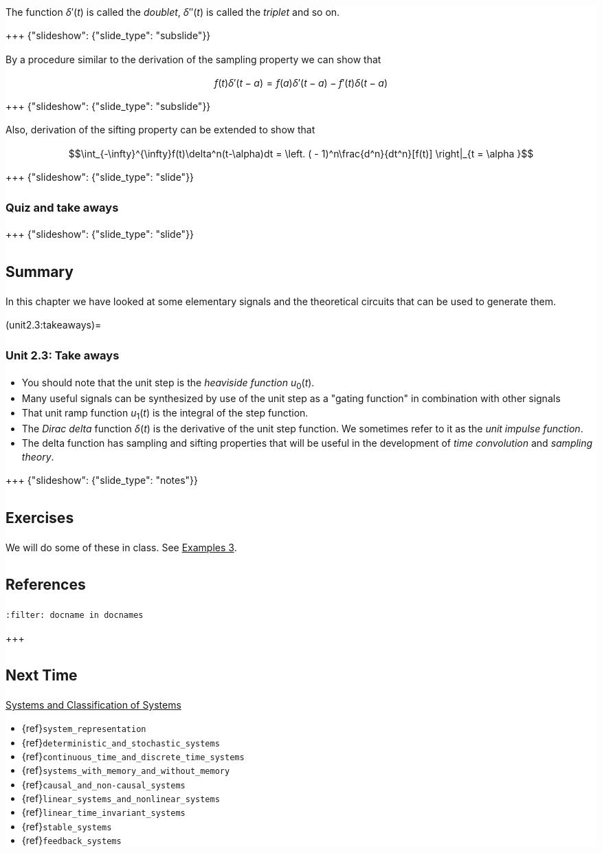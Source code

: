 The function $\delta'(t)$ is called the *doublet*, $\delta''(t)$ is called the *triplet* and so on.

+++ {"slideshow": {"slide_type": "subslide"}}

By a procedure similar to the derivation of the sampling property we can show that

$$f(t)\delta'(t-a)=f(a)\delta'(t-a)-f'(t)\delta(t-a)$$

+++ {"slideshow": {"slide_type": "subslide"}}

Also, derivation of the sifting property can be extended to show that

$$\int_{-\infty}^{\infty}f(t)\delta^n(t-\alpha)dt = \left. ( - 1)^n\frac{d^n}{dt^n}[f(t)] \right|_{t = \alpha }$$

+++ {"slideshow": {"slide_type": "slide"}}

### Quiz and take aways

+++ {"slideshow": {"slide_type": "slide"}}

## Summary

In this chapter we have looked at some elementary signals and the theoretical circuits that can be used to generate them.

(unit2.3:takeaways)=
### Unit 2.3: Take aways

* You should note that the unit step is the *heaviside function* $u_0(t)$.
* Many useful signals can be synthesized by use of the unit step as a "gating function" in combination with other signals
* That unit ramp function $u_1(t)$ is the integral of the step function.
* The *Dirac delta* function $\delta(t)$ is the derivative of the unit step function. We sometimes refer to it as the *unit impulse function*.
* The delta function has sampling and sifting properties that will be useful in the development of *time convolution* and *sampling theory*.

+++ {"slideshow": {"slide_type": "notes"}}

## Exercises

We will do some of these in class. See [Examples 3](examples3.html).


## References

```{bibliography}
:filter: docname in docnames
```

+++

## Next Time

[Systems and Classification of Systems](../systems/index)
* {ref}`system_representation`
* {ref}`deterministic_and_stochastic_systems`
* {ref}`continuous_time_and_discrete_time_systems`
* {ref}`systems_with_memory_and_without_memory`
* {ref}`causal_and_non-causal_systems`
* {ref}`linear_systems_and_nonlinear_systems`
* {ref}`linear_time_invariant_systems`
* {ref}`stable_systems`
* {ref}`feedback_systems`
